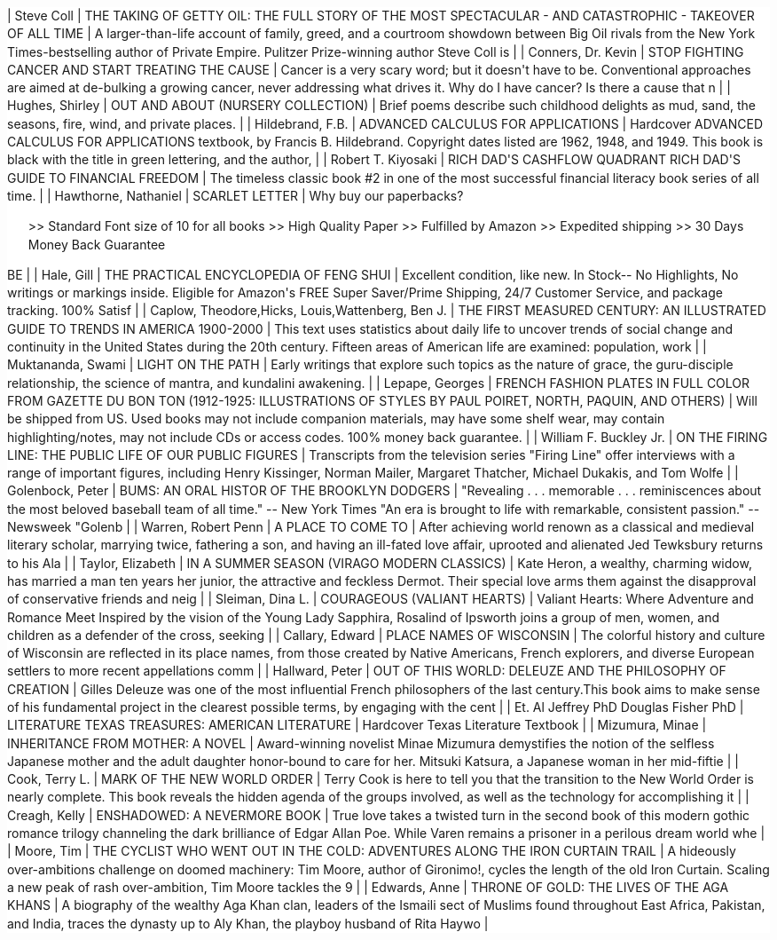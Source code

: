 | Steve Coll | THE TAKING OF GETTY OIL: THE FULL STORY OF THE MOST SPECTACULAR - AND CATASTROPHIC - TAKEOVER OF ALL TIME | A larger-than-life account of family, greed, and a courtroom showdown between Big Oil rivals from the New York Times-bestselling author of Private Empire.   Pulitzer Prize-winning author Steve Coll is |
| Conners, Dr. Kevin | STOP FIGHTING CANCER AND START TREATING THE CAUSE | Cancer is a very scary word; but it doesn't have to be. Conventional approaches are aimed at de-bulking a growing cancer, never addressing what drives it. Why do I have cancer? Is there a cause that n |
| Hughes, Shirley | OUT AND ABOUT (NURSERY COLLECTION) | Brief poems describe such childhood delights as mud, sand, the seasons, fire, wind, and private places. |
| Hildebrand, F.B. | ADVANCED CALCULUS FOR APPLICATIONS | Hardcover ADVANCED CALCULUS FOR APPLICATIONS textbook, by Francis B. Hildebrand. Copyright dates listed are 1962, 1948, and 1949. This book is black with the title in green lettering, and the author,  |
| Robert T. Kiyosaki | RICH DAD'S CASHFLOW QUADRANT RICH DAD'S GUIDE TO FINANCIAL FREEDOM | The timeless classic book #2 in one of the most successful financial literacy book series of all time. |
| Hawthorne, Nathaniel | SCARLET LETTER |  Why buy our paperbacks?    <ol> >> Standard Font size of 10 for all books    >> High Quality Paper    >> Fulfilled by Amazon    >> Expedited shipping    >> 30 Days Money Back Guarantee</ol>        BE |
| Hale, Gill | THE PRACTICAL ENCYCLOPEDIA OF FENG SHUI | Excellent condition, like new. In Stock-- No Highlights, No writings or markings inside. Eligible for Amazon's FREE Super Saver/Prime Shipping, 24/7 Customer Service, and package tracking. 100% Satisf |
| Caplow, Theodore,Hicks, Louis,Wattenberg, Ben J. | THE FIRST MEASURED CENTURY: AN ILLUSTRATED GUIDE TO TRENDS IN AMERICA 1900-2000 | This text uses statistics about daily life to uncover trends of social change and continuity in the United States during the 20th century. Fifteen areas of American life are examined: population, work |
| Muktananda, Swami | LIGHT ON THE PATH | Early writings that explore such topics as the nature of grace, the guru-disciple relationship, the science of mantra, and kundalini awakening.  |
| Lepape, Georges | FRENCH FASHION PLATES IN FULL COLOR FROM GAZETTE DU BON TON (1912-1925: ILLUSTRATIONS OF STYLES BY PAUL POIRET, NORTH, PAQUIN, AND OTHERS) | Will be shipped from US. Used books may not include companion materials, may have some shelf wear, may contain highlighting/notes, may not include CDs or access codes. 100% money back guarantee. |
| William F. Buckley Jr. | ON THE FIRING LINE: THE PUBLIC LIFE OF OUR PUBLIC FIGURES | Transcripts from the television series "Firing Line" offer interviews with a range of important figures, including Henry Kissinger, Norman Mailer, Margaret Thatcher, Michael Dukakis, and Tom Wolfe |
| Golenbock, Peter | BUMS: AN ORAL HISTOR OF THE BROOKLYN DODGERS | "Revealing . . . memorable . . . reminiscences about the most beloved baseball team of all time." -- New York Times "An era is brought to life with remarkable, consistent passion." -- Newsweek "Golenb |
| Warren, Robert Penn | A PLACE TO COME TO | After achieving world renown as a classical and medieval literary scholar, marrying twice, fathering a son, and having an ill-fated love affair, uprooted and alienated Jed Tewksbury returns to his Ala |
| Taylor, Elizabeth | IN A SUMMER SEASON (VIRAGO MODERN CLASSICS) | Kate Heron, a wealthy, charming widow, has married a man ten years her junior, the attractive and feckless Dermot. Their special love arms them against the disapproval of conservative friends and neig |
| Sleiman, Dina L. | COURAGEOUS (VALIANT HEARTS) | Valiant Hearts: Where Adventure and Romance Meet  Inspired by the vision of the Young Lady Sapphira, Rosalind of Ipsworth joins a group of men, women, and children as a defender of the cross, seeking  |
| Callary, Edward | PLACE NAMES OF WISCONSIN | The colorful history and culture of Wisconsin are reflected in its place names, from those created by Native Americans, French explorers, and diverse European settlers to more recent appellations comm |
| Hallward, Peter | OUT OF THIS WORLD: DELEUZE AND THE PHILOSOPHY OF CREATION | Gilles Deleuze was one of the most influential French philosophers of the last century.This book aims to make sense of his fundamental project in the clearest possible terms, by engaging with the cent |
| Et. Al Jeffrey PhD Douglas Fisher PhD | LITERATURE TEXAS TREASURES: AMERICAN LITERATURE | Hardcover Texas Literature Textbook |
| Mizumura, Minae | INHERITANCE FROM MOTHER: A NOVEL | Award-winning novelist Minae Mizumura demystifies the notion of the selfless Japanese mother and the adult daughter honor-bound to care for her.     Mitsuki Katsura, a Japanese woman in her mid-fiftie |
| Cook, Terry L. | MARK OF THE NEW WORLD ORDER | Terry Cook is here to tell you that the transition to the New World Order is nearly complete. This book reveals the hidden agenda of the groups involved, as well as the technology for accomplishing it |
| Creagh, Kelly | ENSHADOWED: A NEVERMORE BOOK | True love takes a twisted turn in the second book of this modern gothic romance trilogy channeling the dark brilliance of Edgar Allan Poe.  While Varen remains a prisoner in a perilous dream world whe |
| Moore, Tim | THE CYCLIST WHO WENT OUT IN THE COLD: ADVENTURES ALONG THE IRON CURTAIN TRAIL | A hideously over-ambitions challenge on doomed machinery: Tim Moore, author of Gironimo!, cycles the length of the old Iron Curtain.   Scaling a new peak of rash over-ambition, Tim Moore tackles the 9 |
| Edwards, Anne | THRONE OF GOLD: THE LIVES OF THE AGA KHANS | A biography of the wealthy Aga Khan clan, leaders of the Ismaili sect of Muslims found throughout East Africa, Pakistan, and India, traces the dynasty up to Aly Khan, the playboy husband of Rita Haywo |